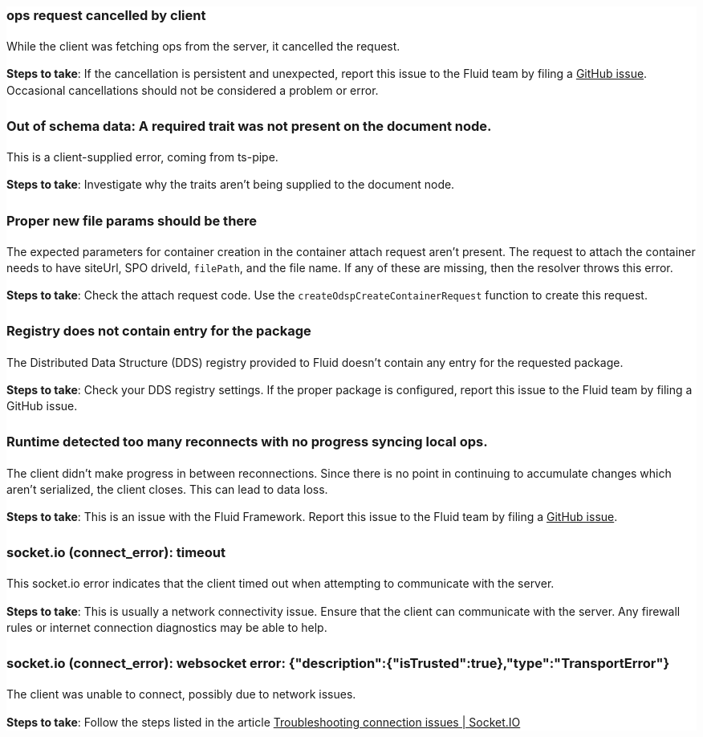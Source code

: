 ### **ops request cancelled by client**

While the client was fetching ops from the server, it cancelled the request. 

**Steps to take**: If the cancellation is persistent and unexpected, report this issue to the Fluid team by filing a [GitHub issue](https://github.com/microsoft/FluidFramework/issues). Occasional cancellations should not be considered a problem or error. 

### **Out of schema data: A required trait was not present on the document node.** 

This is a client-supplied error, coming from ts-pipe. 

**Steps to take**: Investigate why the traits aren’t being supplied to the document node. 

### **Proper new file params should be there** 

The expected parameters for container creation in the container attach request aren’t present. The request to attach the container needs to have siteUrl, SPO driveId, `filePath`, and the file name. If any of these are missing, then the resolver throws this error.  

**Steps to take**: Check the attach request code. Use the `createOdspCreateContainerRequest` function to create this request. 

### **Registry does not contain entry for the package** 

The Distributed Data Structure (DDS) registry provided to Fluid doesn’t contain any entry for the requested package. 

**Steps to take**: Check your DDS registry settings. If the proper package is configured, report this issue to the Fluid team by filing a GitHub issue. 

### **Runtime detected too many reconnects with no progress syncing local ops.** 

The client didn’t make progress in between reconnections. Since there is no point in continuing to accumulate changes which aren’t serialized, the client closes. This can lead to data loss. 

**Steps to take**: This is an issue with the Fluid Framework. Report this issue to the Fluid team by filing a [GitHub issue](https://github.com/microsoft/FluidFramework/issues). 

### **socket.io (connect_error): timeout** 

This socket.io error indicates that the client timed out when attempting to communicate with the server.  

**Steps to take**: This is usually a network connectivity issue. Ensure that the client can communicate with the server. Any firewall rules or internet connection diagnostics may be able to help. 

### **socket.io (connect_error): websocket error: {"description":{"isTrusted":true},"type":"TransportError"}** 

The client was unable to connect, possibly due to network issues. 

**Steps to take**: Follow the steps listed in the article [Troubleshooting connection issues | Socket.IO](https://socket.io/docs/v4/troubleshooting-connection-issues/) 
